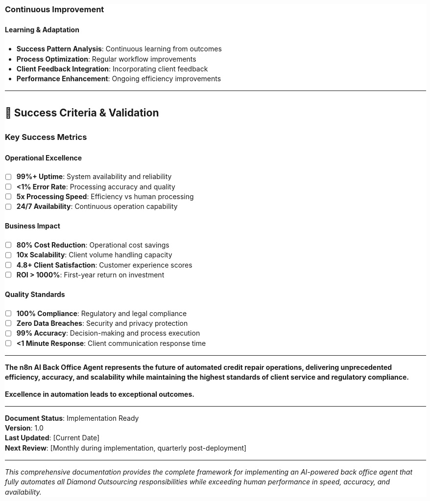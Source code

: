 ### **Continuous Improvement**

#### **Learning & Adaptation**

- **Success Pattern Analysis**: Continuous learning from outcomes
- **Process Optimization**: Regular workflow improvements
- **Client Feedback Integration**: Incorporating client feedback
- **Performance Enhancement**: Ongoing efficiency improvements

---

## 🎯 Success Criteria & Validation

### **Key Success Metrics**

#### **Operational Excellence**

- [ ] **99%+ Uptime**: System availability and reliability
- [ ] **<1% Error Rate**: Processing accuracy and quality
- [ ] **5x Processing Speed**: Efficiency vs human processing
- [ ] **24/7 Availability**: Continuous operation capability

#### **Business Impact**

- [ ] **80% Cost Reduction**: Operational cost savings
- [ ] **10x Scalability**: Client volume handling capacity
- [ ] **4.8+ Client Satisfaction**: Customer experience scores
- [ ] **ROI > 1000%**: First-year return on investment

#### **Quality Standards**

- [ ] **100% Compliance**: Regulatory and legal compliance
- [ ] **Zero Data Breaches**: Security and privacy protection
- [ ] **99% Accuracy**: Decision-making and process execution
- [ ] **<1 Minute Response**: Client communication response time

---

**The n8n AI Back Office Agent represents the future of automated credit repair operations, delivering unprecedented efficiency, accuracy, and scalability while maintaining the highest standards of client service and regulatory compliance.**

**Excellence in automation leads to exceptional outcomes.**

---

**Document Status**: Implementation Ready  
**Version**: 1.0  
**Last Updated**: [Current Date]  
**Next Review**: [Monthly during implementation, quarterly post-deployment]

---

_This comprehensive documentation provides the complete framework for implementing an AI-powered back office agent that fully automates all Diamond Outsourcing responsibilities while exceeding human performance in speed, accuracy, and availability._
